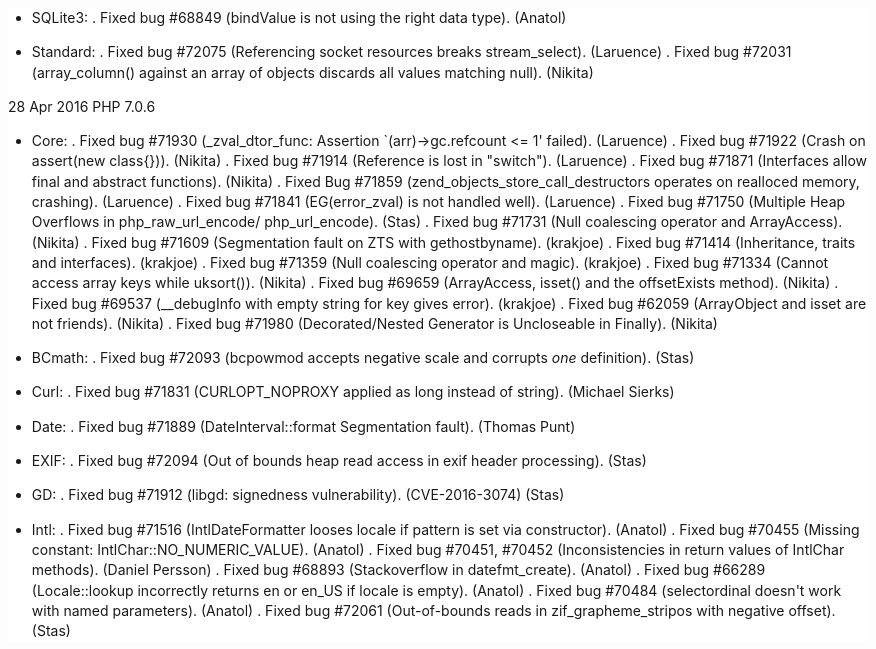 - SQLite3:
  . Fixed bug #68849 (bindValue is not using the right data type). (Anatol)

- Standard:
  . Fixed bug #72075 (Referencing socket resources breaks stream_select).
    (Laruence)
  . Fixed bug #72031 (array_column() against an array of objects discards all
    values matching null). (Nikita)

28 Apr 2016 PHP 7.0.6

- Core:
  . Fixed bug #71930 (_zval_dtor_func: Assertion `(arr)->gc.refcount <= 1'
    failed). (Laruence)
  . Fixed bug #71922 (Crash on assert(new class{})). (Nikita)
  . Fixed bug #71914 (Reference is lost in "switch"). (Laruence)
  . Fixed bug #71871 (Interfaces allow final and abstract functions). (Nikita)
  . Fixed Bug #71859 (zend_objects_store_call_destructors operates on realloced
    memory, crashing). (Laruence)
  . Fixed bug #71841 (EG(error_zval) is not handled well). (Laruence)
  . Fixed bug #71750 (Multiple Heap Overflows in php_raw_url_encode/
    php_url_encode). (Stas)
  . Fixed bug #71731 (Null coalescing operator and ArrayAccess). (Nikita)
  . Fixed bug #71609 (Segmentation fault on ZTS with gethostbyname). (krakjoe)
  . Fixed bug #71414 (Inheritance, traits and interfaces). (krakjoe)
  . Fixed bug #71359 (Null coalescing operator and magic). (krakjoe)
  . Fixed bug #71334 (Cannot access array keys while uksort()). (Nikita)
  . Fixed bug #69659 (ArrayAccess, isset() and the offsetExists method).
    (Nikita)
  . Fixed bug #69537 (__debugInfo with empty string for key gives error).
    (krakjoe)
  . Fixed bug #62059 (ArrayObject and isset are not friends). (Nikita)
  . Fixed bug #71980 (Decorated/Nested Generator is Uncloseable in Finally).
    (Nikita)

- BCmath:
  . Fixed bug #72093 (bcpowmod accepts negative scale and corrupts
    _one_ definition). (Stas)

- Curl:
  . Fixed bug #71831 (CURLOPT_NOPROXY applied as long instead of string).
    (Michael Sierks)

- Date:
  . Fixed bug #71889 (DateInterval::format Segmentation fault). (Thomas Punt)

- EXIF:
  . Fixed bug #72094 (Out of bounds heap read access in exif header processing). (Stas)

- GD:
  . Fixed bug #71912 (libgd: signedness vulnerability). (CVE-2016-3074) (Stas)

- Intl:
  . Fixed bug #71516 (IntlDateFormatter looses locale if pattern is set via
    constructor). (Anatol)
  . Fixed bug #70455 (Missing constant: IntlChar::NO_NUMERIC_VALUE). (Anatol)
  . Fixed bug #70451, #70452 (Inconsistencies in return values of IntlChar
    methods). (Daniel Persson)
  . Fixed bug #68893 (Stackoverflow in datefmt_create). (Anatol)
  . Fixed bug #66289 (Locale::lookup incorrectly returns en or en_US if locale
    is empty). (Anatol)
  . Fixed bug #70484 (selectordinal doesn't work with named parameters).
    (Anatol)
  . Fixed bug #72061 (Out-of-bounds reads in zif_grapheme_stripos with negative
    offset). (Stas)

